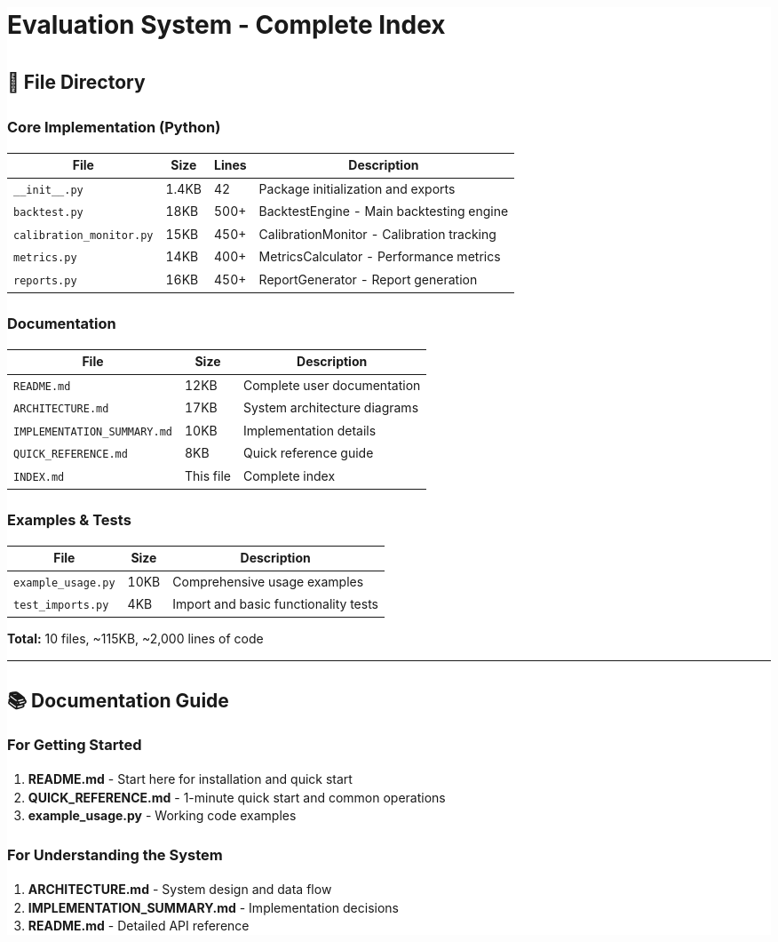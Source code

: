 # Evaluation System - Complete Index

## 📁 File Directory

### Core Implementation (Python)
| File | Size | Lines | Description |
|------|------|-------|-------------|
| `__init__.py` | 1.4KB | 42 | Package initialization and exports |
| `backtest.py` | 18KB | 500+ | BacktestEngine - Main backtesting engine |
| `calibration_monitor.py` | 15KB | 450+ | CalibrationMonitor - Calibration tracking |
| `metrics.py` | 14KB | 400+ | MetricsCalculator - Performance metrics |
| `reports.py` | 16KB | 450+ | ReportGenerator - Report generation |

### Documentation
| File | Size | Description |
|------|------|-------------|
| `README.md` | 12KB | Complete user documentation |
| `ARCHITECTURE.md` | 17KB | System architecture diagrams |
| `IMPLEMENTATION_SUMMARY.md` | 10KB | Implementation details |
| `QUICK_REFERENCE.md` | 8KB | Quick reference guide |
| `INDEX.md` | This file | Complete index |

### Examples & Tests
| File | Size | Description |
|------|------|-------------|
| `example_usage.py` | 10KB | Comprehensive usage examples |
| `test_imports.py` | 4KB | Import and basic functionality tests |

**Total:** 10 files, ~115KB, ~2,000 lines of code

---

## 📚 Documentation Guide

### For Getting Started
1. **README.md** - Start here for installation and quick start
2. **QUICK_REFERENCE.md** - 1-minute quick start and common operations
3. **example_usage.py** - Working code examples

### For Understanding the System
1. **ARCHITECTURE.md** - System design and data flow
2. **IMPLEMENTATION_SUMMARY.md** - Implementation decisions
3. **README.md** - Detailed API reference
